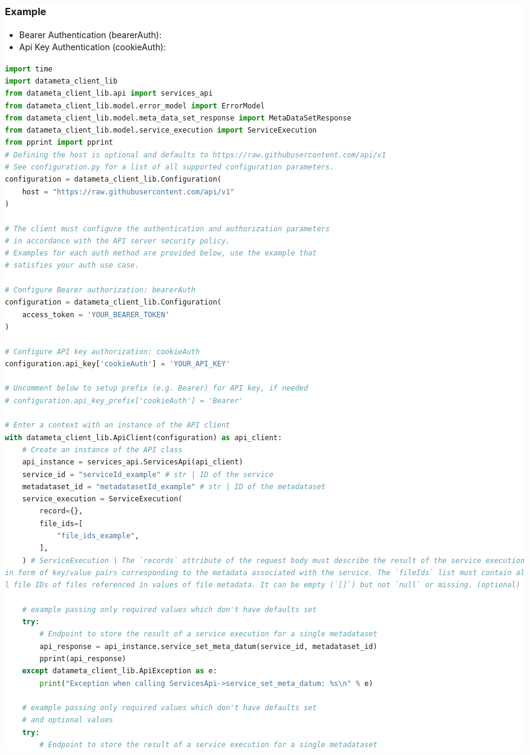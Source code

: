 ### Example

* Bearer Authentication (bearerAuth):
* Api Key Authentication (cookieAuth):
```python
import time
import datameta_client_lib
from datameta_client_lib.api import services_api
from datameta_client_lib.model.error_model import ErrorModel
from datameta_client_lib.model.meta_data_set_response import MetaDataSetResponse
from datameta_client_lib.model.service_execution import ServiceExecution
from pprint import pprint
# Defining the host is optional and defaults to https://raw.githubusercontent.com/api/v1
# See configuration.py for a list of all supported configuration parameters.
configuration = datameta_client_lib.Configuration(
    host = "https://raw.githubusercontent.com/api/v1"
)

# The client must configure the authentication and authorization parameters
# in accordance with the API server security policy.
# Examples for each auth method are provided below, use the example that
# satisfies your auth use case.

# Configure Bearer authorization: bearerAuth
configuration = datameta_client_lib.Configuration(
    access_token = 'YOUR_BEARER_TOKEN'
)

# Configure API key authorization: cookieAuth
configuration.api_key['cookieAuth'] = 'YOUR_API_KEY'

# Uncomment below to setup prefix (e.g. Bearer) for API key, if needed
# configuration.api_key_prefix['cookieAuth'] = 'Bearer'

# Enter a context with an instance of the API client
with datameta_client_lib.ApiClient(configuration) as api_client:
    # Create an instance of the API class
    api_instance = services_api.ServicesApi(api_client)
    service_id = "serviceId_example" # str | ID of the service
    metadataset_id = "metadatasetId_example" # str | ID of the metadataset
    service_execution = ServiceExecution(
        record={},
        file_ids=[
            "file_ids_example",
        ],
    ) # ServiceExecution | The `records` attribute of the request body must describe the result of the service execution in form of key/value pairs corresponding to the metadata associated with the service. The `fileIds` list must contain all file IDs of files referenced in values of file metadata. It can be empty (`[]`) but not `null` or missing. (optional)

    # example passing only required values which don't have defaults set
    try:
        # Endpoint to store the result of a service execution for a single metadataset
        api_response = api_instance.service_set_meta_datum(service_id, metadataset_id)
        pprint(api_response)
    except datameta_client_lib.ApiException as e:
        print("Exception when calling ServicesApi->service_set_meta_datum: %s\n" % e)

    # example passing only required values which don't have defaults set
    # and optional values
    try:
        # Endpoint to store the result of a service execution for a single metadataset
```